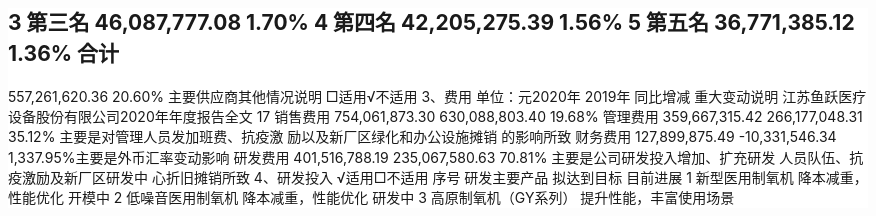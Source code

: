 3
第三名
46,087,777.08
1.70%
4
第四名
42,205,275.39
1.56%
5
第五名
36,771,385.12
1.36%
合计
--
557,261,620.36
20.60%
主要供应商其他情况说明
□适用√不适用
3、费用
单位：元2020年
2019年
同比增减
重大变动说明
江苏鱼跃医疗设备股份有限公司2020年年度报告全文
17
销售费用
754,061,873.30
630,088,803.40
19.68%
管理费用
359,667,315.42
266,177,048.31
35.12%
主要是对管理人员发加班费、抗疫激
励以及新厂区绿化和办公设施摊销
的影响所致
财务费用
127,899,875.49
-10,331,546.34
1,337.95%主要是外币汇率变动影响
研发费用
401,516,788.19
235,067,580.63
70.81%
主要是公司研发投入增加、扩充研发
人员队伍、抗疫激励及新厂区研发中
心折旧摊销所致
4、研发投入
√适用□不适用
序号
研发主要产品
拟达到目标
目前进展
1
新型医用制氧机
降本减重，性能优化
开模中
2
低噪音医用制氧机
降本减重，性能优化
研发中
3
高原制氧机（GY系列）
提升性能，丰富使用场景